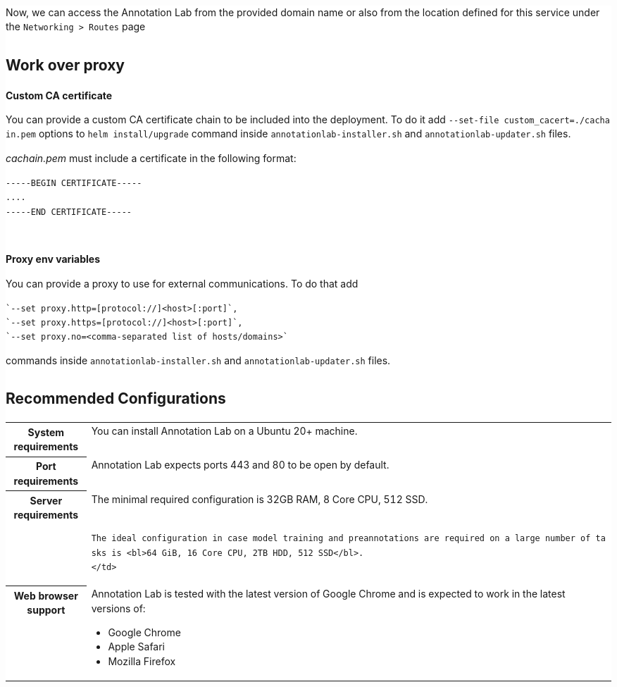 Now, we can access the Annotation Lab from the provided domain name or also from the location defined for this service under the `Networking > Routes` page

## Work over proxy

**Custom CA certificate**

You can provide a custom CA certificate chain to be included into the deployment. To do it add `--set-file custom_cacert=./cachain.pem` options to `helm install/upgrade` command inside `annotationlab-installer.sh` and `annotationlab-updater.sh` files.

_cachain.pem_ must include a certificate in the following format:

```bash
-----BEGIN CERTIFICATE-----
....
-----END CERTIFICATE-----
```

<br />

**Proxy env variables**

You can provide a proxy to use for external communications. To do that add

    `--set proxy.http=[protocol://]<host>[:port]`,
    `--set proxy.https=[protocol://]<host>[:port]`,
    `--set proxy.no=<comma-separated list of hosts/domains>`

commands inside `annotationlab-installer.sh` and `annotationlab-updater.sh` files.

## Recommended Configurations

<table>
  <tr>
    <th>System requirements</th>
    <td>You can install Annotation Lab on a Ubuntu 20+ machine.</td>
  </tr>
  <tr>
    <th>Port requirements</th>
    <td>Annotation Lab expects ports <bl>443</bl> and <bl>80</bl> to be open by default.</td>
  </tr>
  <tr>
    <th>Server requirements</th>
    <td>The minimal required configuration is <bl>32GB RAM, 8 Core CPU, 512 SSD</bl>.<br /><br />

    The ideal configuration in case model training and preannotations are required on a large number of tasks is <bl>64 GiB, 16 Core CPU, 2TB HDD, 512 SSD</bl>.
    </td>

  </tr>
  <tr>
    <th>Web browser support</th>
    <td>Annotation Lab is tested with the latest version of Google Chrome and is expected to work in the latest versions of:
      <ul>
      <li>Google Chrome</li>
      <li>Apple Safari</li>
      <li>Mozilla Firefox</li>
      </ul>
    </td>
  </tr>
</table>
